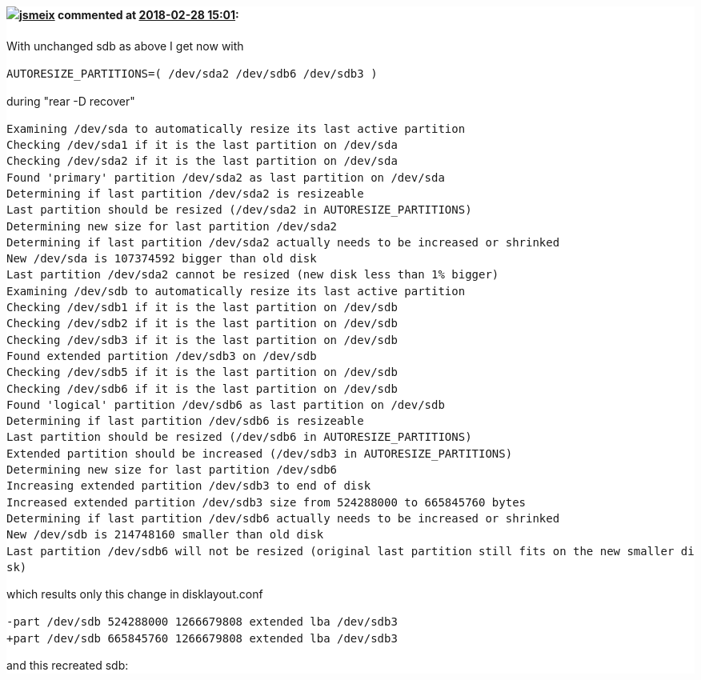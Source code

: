 #### <img src="https://avatars.githubusercontent.com/u/1788608?u=925fc54e2ce01551392622446ece427f51e2f0ce&v=4" width="50">[jsmeix](https://github.com/jsmeix) commented at [2018-02-28 15:01](https://github.com/rear/rear/pull/1733#issuecomment-369266568):

With unchanged sdb as above I get now with

<pre>
AUTORESIZE_PARTITIONS=( /dev/sda2 /dev/sdb6 /dev/sdb3 )
</pre>

during "rear -D recover"

<pre>
Examining /dev/sda to automatically resize its last active partition
Checking /dev/sda1 if it is the last partition on /dev/sda
Checking /dev/sda2 if it is the last partition on /dev/sda
Found 'primary' partition /dev/sda2 as last partition on /dev/sda
Determining if last partition /dev/sda2 is resizeable
Last partition should be resized (/dev/sda2 in AUTORESIZE_PARTITIONS)
Determining new size for last partition /dev/sda2
Determining if last partition /dev/sda2 actually needs to be increased or shrinked
New /dev/sda is 107374592 bigger than old disk
Last partition /dev/sda2 cannot be resized (new disk less than 1% bigger)
Examining /dev/sdb to automatically resize its last active partition
Checking /dev/sdb1 if it is the last partition on /dev/sdb
Checking /dev/sdb2 if it is the last partition on /dev/sdb
Checking /dev/sdb3 if it is the last partition on /dev/sdb
Found extended partition /dev/sdb3 on /dev/sdb
Checking /dev/sdb5 if it is the last partition on /dev/sdb
Checking /dev/sdb6 if it is the last partition on /dev/sdb
Found 'logical' partition /dev/sdb6 as last partition on /dev/sdb
Determining if last partition /dev/sdb6 is resizeable
Last partition should be resized (/dev/sdb6 in AUTORESIZE_PARTITIONS)
Extended partition should be increased (/dev/sdb3 in AUTORESIZE_PARTITIONS)
Determining new size for last partition /dev/sdb6
Increasing extended partition /dev/sdb3 to end of disk
Increased extended partition /dev/sdb3 size from 524288000 to 665845760 bytes
Determining if last partition /dev/sdb6 actually needs to be increased or shrinked
New /dev/sdb is 214748160 smaller than old disk
Last partition /dev/sdb6 will not be resized (original last partition still fits on the new smaller disk)
</pre>

which results only this change in disklayout.conf

<pre>
-part /dev/sdb 524288000 1266679808 extended lba /dev/sdb3
+part /dev/sdb 665845760 1266679808 extended lba /dev/sdb3
</pre>

and this recreated sdb:
